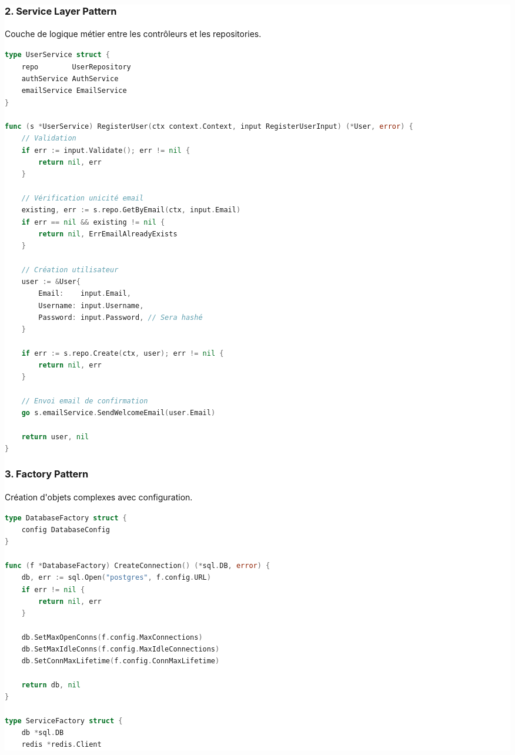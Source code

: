 ### 2. Service Layer Pattern
Couche de logique métier entre les contrôleurs et les repositories.

```go
type UserService struct {
    repo        UserRepository
    authService AuthService
    emailService EmailService
}

func (s *UserService) RegisterUser(ctx context.Context, input RegisterUserInput) (*User, error) {
    // Validation
    if err := input.Validate(); err != nil {
        return nil, err
    }
    
    // Vérification unicité email
    existing, err := s.repo.GetByEmail(ctx, input.Email)
    if err == nil && existing != nil {
        return nil, ErrEmailAlreadyExists
    }
    
    // Création utilisateur
    user := &User{
        Email:    input.Email,
        Username: input.Username,
        Password: input.Password, // Sera hashé
    }
    
    if err := s.repo.Create(ctx, user); err != nil {
        return nil, err
    }
    
    // Envoi email de confirmation
    go s.emailService.SendWelcomeEmail(user.Email)
    
    return user, nil
}
```

### 3. Factory Pattern
Création d'objets complexes avec configuration.

```go
type DatabaseFactory struct {
    config DatabaseConfig
}

func (f *DatabaseFactory) CreateConnection() (*sql.DB, error) {
    db, err := sql.Open("postgres", f.config.URL)
    if err != nil {
        return nil, err
    }
    
    db.SetMaxOpenConns(f.config.MaxConnections)
    db.SetMaxIdleConns(f.config.MaxIdleConnections)
    db.SetConnMaxLifetime(f.config.ConnMaxLifetime)
    
    return db, nil
}

type ServiceFactory struct {
    db *sql.DB
    redis *redis.Client
```